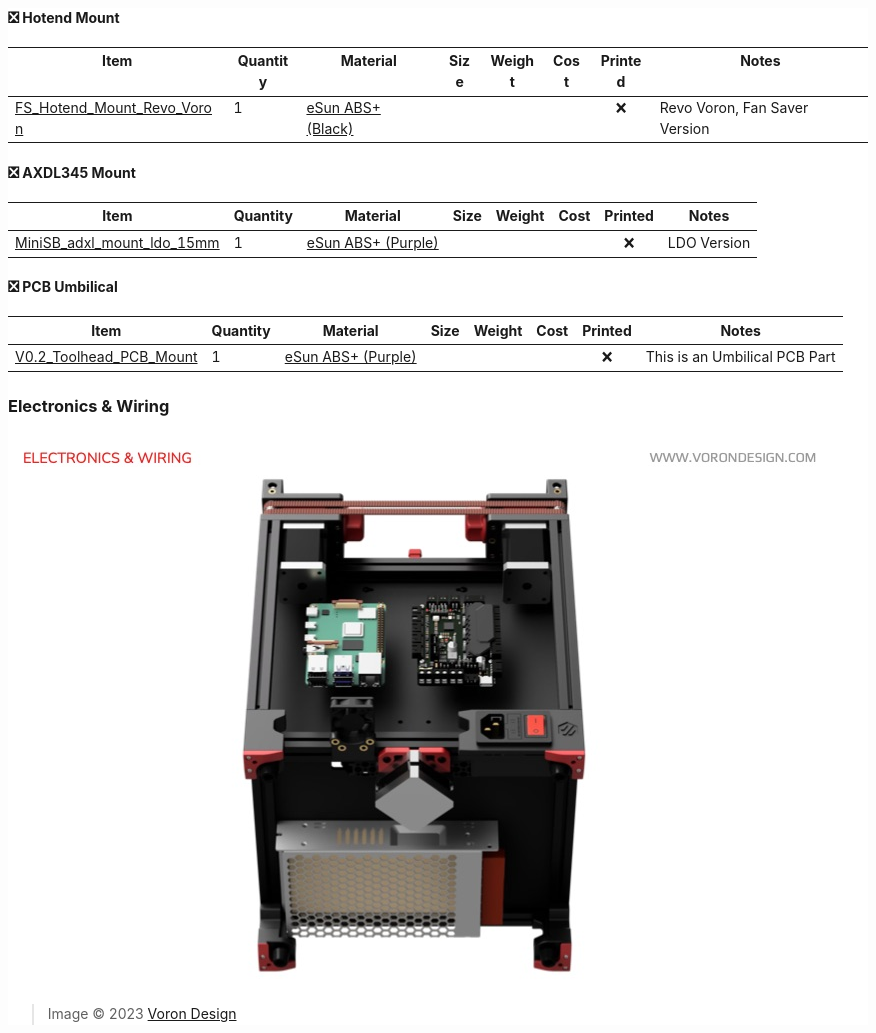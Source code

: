 #### :negative_squared_cross_mark: Hotend Mount

| Item                                                                                                                                                             | Quantity | Material                                                | Size | Weight | Cost | Printed | Notes                         |
| ---------------------------------------------------------------------------------------------------------------------------------------------------------------- | -------- | ------------------------------------------------------- | ---- | ------ | ---- | :-----: | ----------------------------- |
| [FS_Hotend_Mount_Revo_Voron](https://github.com/VoronDesign/Voron-0/blob/Voron0.2/STLs/Toolheads/Hotend_Mounts/Fan_Saver/%5Ba%5D_FS_Hotend_Mount_Revo_Voron.stl) | 1        | [eSun ABS+ (Black)](printer-filament.md#esun-abs-black) |      |        |      |   :x:   | Revo Voron, Fan Saver Version |

#### :negative_squared_cross_mark: AXDL345 Mount

| Item                                                                                                                                            | Quantity | Material                                                  | Size | Weight | Cost | Printed | Notes       |
| ----------------------------------------------------------------------------------------------------------------------------------------------- | -------- | --------------------------------------------------------- | ---- | ------ | ---- | :-----: | ----------- |
| [MiniSB_adxl_mount_ldo_15mm](https://github.com/VoronDesign/Voron-0/blob/Voron0.2/STLs/Toolheads/ADXL_Mounts/MiniSB_adxl_mount_ldo_15mm_x1.stl) | 1        | [eSun ABS+ (Purple)](printer-filament.md#esun-abs-purple) |      |        |      |   :x:   | LDO Version |

#### :negative_squared_cross_mark: PCB Umbilical

| Item                                                                                                                                    | Quantity | Material                                                  | Size | Weight | Cost | Printed | Notes                         |
| --------------------------------------------------------------------------------------------------------------------------------------- | -------- | --------------------------------------------------------- | ---- | ------ | ---- | :-----: | ----------------------------- |
| [V0.2_Toolhead_PCB_Mount](https://github.com/VoronDesign/Voron-Hardware/blob/master/V0-Umbilical/STLs/V0.2/V0.2_Toolhead_PCB_Mount.STL) | 1        | [eSun ABS+ (Purple)](printer-filament.md#esun-abs-purple) |      |        |      |   :x:   | This is an Umbilical PCB Part |

### Electronics & Wiring

![Voron 0.2 Electronics & Wiring](https://github.com/mikepthomas/mikepthomas.github.io/raw/develop/src/img/printer-voron-0.2/electronics-and-wiring.jpg)

> Image &copy; 2023 [Voron Design](https://www.vorondesign.com/)
